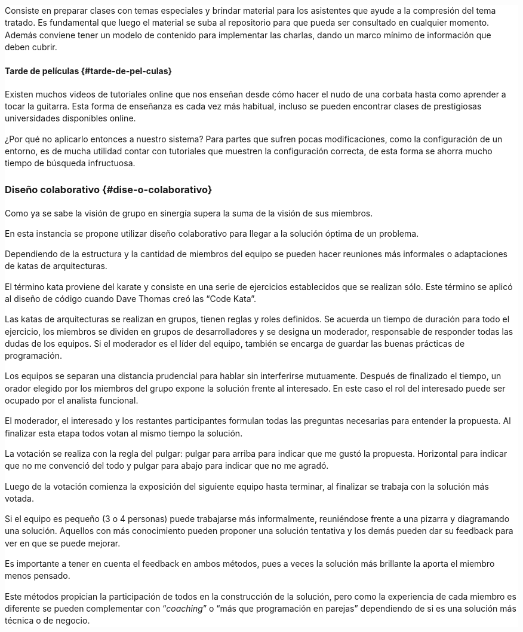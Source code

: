 Consiste en preparar clases con temas especiales y brindar material para los asistentes que ayude a la compresión del tema tratado. Es fundamental que luego el material se suba al repositorio para que pueda ser consultado en cualquier momento. Además conviene tener un modelo de contenido para implementar las charlas, dando un marco mínimo de información que deben cubrir.

#### Tarde de películas {#tarde-de-pel-culas}

Existen muchos videos de tutoriales online que nos enseñan desde cómo hacer el nudo de una corbata hasta como aprender a tocar la guitarra. Esta forma de enseñanza es cada vez más habitual, incluso se pueden encontrar clases de prestigiosas universidades disponibles online.

¿Por qué no aplicarlo entonces a nuestro sistema? Para partes que sufren pocas modificaciones, como la configuración de un entorno, es de mucha utilidad contar con tutoriales que muestren la configuración correcta, de esta forma se ahorra mucho tiempo de búsqueda infructuosa.

### Diseño colaborativo {#dise-o-colaborativo}

Como ya se sabe la visión de grupo en sinergía supera la suma de la visión de sus miembros.

En esta instancia se propone utilizar diseño colaborativo para llegar a la solución óptima de un problema.

Dependiendo de la estructura y la cantidad de miembros del equipo se pueden hacer reuniones más informales o adaptaciones de katas de arquitecturas.  

El término kata proviene del karate y consiste en una serie de ejercicios establecidos que se realizan sólo.  Este término se aplicó al diseño de código cuando Dave Thomas creó las “Code Kata”.  

Las katas de arquitecturas se realizan en grupos, tienen reglas y roles definidos. Se acuerda un tiempo de duración para todo el ejercicio, los miembros se dividen en grupos de desarrolladores y se designa un moderador, responsable de responder todas las dudas de los equipos. Si el moderador es el líder del equipo, también se encarga de guardar las buenas prácticas de programación.

Los equipos se separan una distancia prudencial para hablar sin interferirse mutuamente. Después de finalizado el tiempo, un orador elegido por los miembros del grupo expone la solución frente al interesado. En este caso el rol del interesado puede ser ocupado por el analista funcional.

El moderador, el interesado y los restantes participantes formulan todas las preguntas necesarias para entender la propuesta. Al finalizar esta etapa todos votan al mismo tiempo la solución.

La votación se realiza con la regla del pulgar: pulgar para arriba para indicar que me gustó la propuesta. Horizontal para indicar que no me convenció del todo y pulgar para abajo para indicar que no me agradó.

Luego de la votación comienza la exposición del siguiente equipo hasta terminar, al finalizar se trabaja con la solución más votada.

Si el equipo es pequeño (3 o 4 personas) puede trabajarse más informalmente, reuniéndose frente a una pizarra y diagramando una solución. Aquellos con más conocimiento pueden proponer una solución tentativa y los demás pueden dar su feedback para ver en que se puede mejorar.

Es importante a tener en cuenta el feedback en ambos métodos, pues a veces la solución más brillante la aporta el miembro menos pensado.

Este métodos propician la participación de todos en la construcción de la solución, pero como la experiencia de cada miembro es diferente se pueden complementar con “_coaching_” o “más que programación en parejas” dependiendo de si es una solución más técnica o de negocio.
